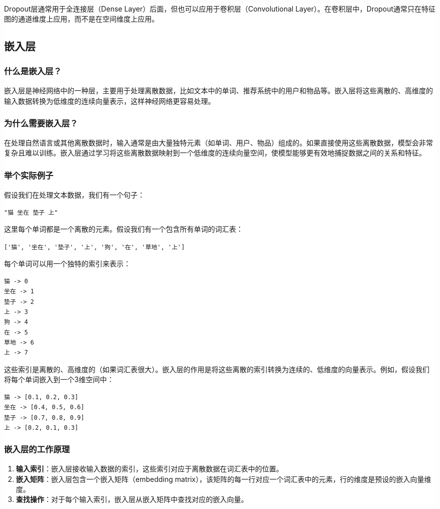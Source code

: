 Dropout层通常用于全连接层（Dense Layer）后面，但也可以应用于卷积层（Convolutional Layer）。在卷积层中，Dropout通常只在特征图的通道维度上应用，而不是在空间维度上应用。

## 嵌入层

### 什么是嵌入层？

嵌入层是神经网络中的一种层，主要用于处理离散数据，比如文本中的单词、推荐系统中的用户和物品等。嵌入层将这些离散的、高维度的输入数据转换为低维度的连续向量表示，这样神经网络更容易处理。

### 为什么需要嵌入层？

在处理自然语言或其他离散数据时，输入通常是由大量独特元素（如单词、用户、物品）组成的。如果直接使用这些离散数据，模型会非常复杂且难以训练。嵌入层通过学习将这些离散数据映射到一个低维度的连续向量空间，使模型能够更有效地捕捉数据之间的关系和特征。

### 举个实际例子

假设我们在处理文本数据，我们有一个句子：

```
"猫 坐在 垫子 上"
```

这里每个单词都是一个离散的元素。假设我们有一个包含所有单词的词汇表：

```
['猫', '坐在', '垫子', '上', '狗', '在', '草地', '上']
```

每个单词可以用一个独特的索引来表示：

```
猫 -> 0
坐在 -> 1
垫子 -> 2
上 -> 3
狗 -> 4
在 -> 5
草地 -> 6
上 -> 7
```

这些索引是离散的、高维度的（如果词汇表很大）。嵌入层的作用是将这些离散的索引转换为连续的、低维度的向量表示。例如，假设我们将每个单词嵌入到一个3维空间中：

```
猫 -> [0.1, 0.2, 0.3]
坐在 -> [0.4, 0.5, 0.6]
垫子 -> [0.7, 0.8, 0.9]
上 -> [0.2, 0.1, 0.3]
```

### 嵌入层的工作原理

1. **输入索引**：嵌入层接收输入数据的索引，这些索引对应于离散数据在词汇表中的位置。
2. **嵌入矩阵**：嵌入层包含一个嵌入矩阵（embedding matrix），该矩阵的每一行对应一个词汇表中的元素，行的维度是预设的嵌入向量维度。
3. **查找操作**：对于每个输入索引，嵌入层从嵌入矩阵中查找对应的嵌入向量。
